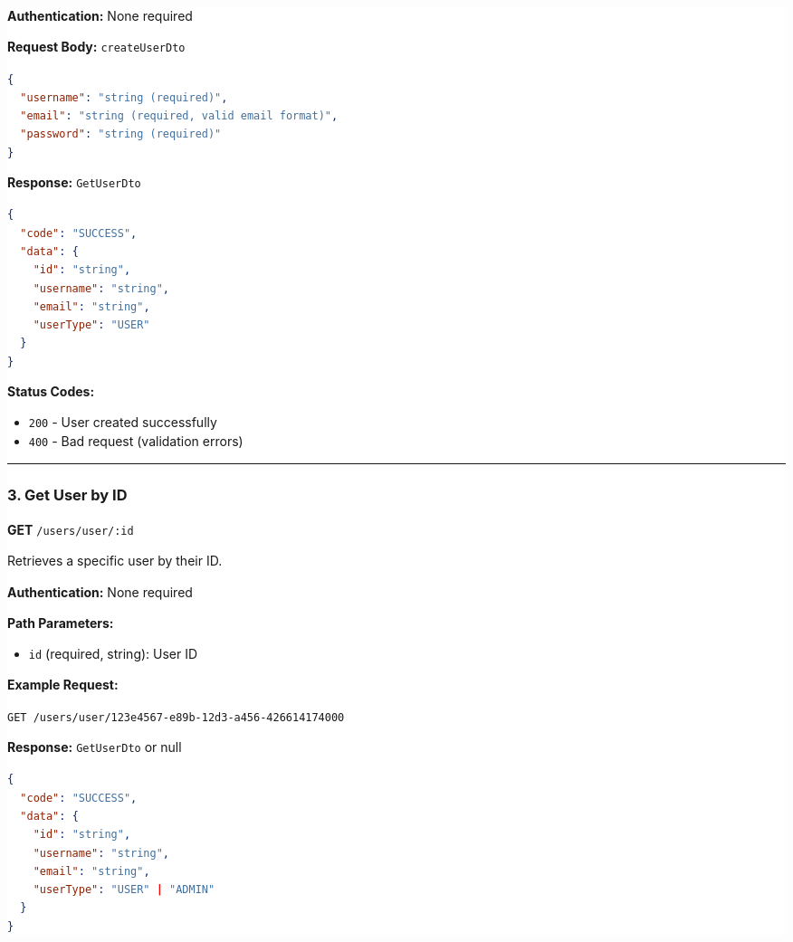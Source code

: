 **Authentication:** None required

**Request Body:** `createUserDto`
```json
{
  "username": "string (required)",
  "email": "string (required, valid email format)",
  "password": "string (required)"
}
```

**Response:** `GetUserDto`
```json
{
  "code": "SUCCESS",
  "data": {
    "id": "string",
    "username": "string",
    "email": "string",
    "userType": "USER"
  }
}
```

**Status Codes:**
- `200` - User created successfully
- `400` - Bad request (validation errors)

---

### 3. Get User by ID
**GET** `/users/user/:id`

Retrieves a specific user by their ID.

**Authentication:** None required

**Path Parameters:**
- `id` (required, string): User ID

**Example Request:**
```http
GET /users/user/123e4567-e89b-12d3-a456-426614174000
```

**Response:** `GetUserDto` or null
```json
{
  "code": "SUCCESS",
  "data": {
    "id": "string",
    "username": "string",
    "email": "string",
    "userType": "USER" | "ADMIN"
  }
}
```
